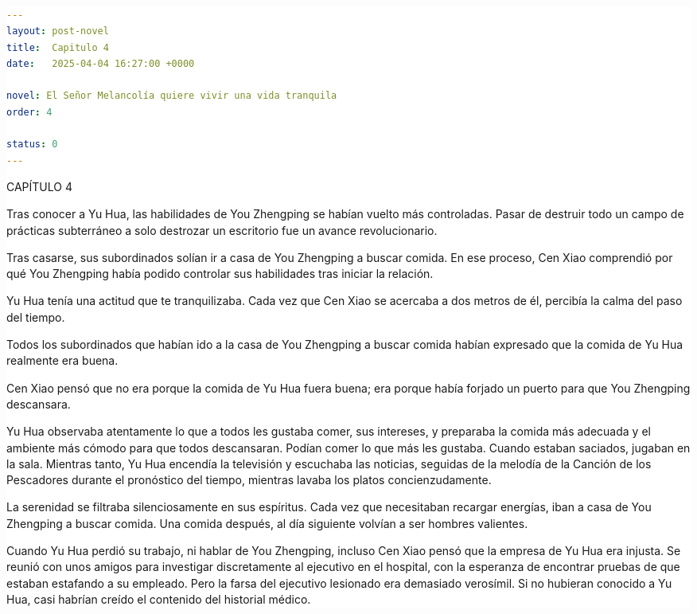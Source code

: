 ```yaml
---
layout: post-novel
title:  Capitulo 4
date:   2025-04-04 16:27:00 +0000

novel: El Señor Melancolía quiere vivir una vida tranquila
order: 4

status: 0
---
```


CAPÍTULO 4




Tras conocer a Yu Hua, las habilidades de You Zhengping se habían vuelto más controladas. Pasar de destruir todo un campo de prácticas subterráneo a solo destrozar un escritorio fue un avance revolucionario.



Tras casarse, sus subordinados solían ir a casa de You Zhengping a buscar comida. En ese proceso, Cen Xiao comprendió por qué You Zhengping había podido controlar sus habilidades tras iniciar la relación.



Yu Hua tenía una actitud que te tranquilizaba. Cada vez que Cen Xiao se acercaba a dos metros de él, percibía la calma del paso del tiempo.



Todos los subordinados que habían ido a la casa de You Zhengping a buscar comida habían expresado que la comida de Yu Hua realmente era buena.



Cen Xiao pensó que no era porque la comida de Yu Hua fuera buena; era porque había forjado un puerto para que You Zhengping descansara.



Yu Hua observaba atentamente lo que a todos les gustaba comer, sus intereses, y preparaba la comida más adecuada y el ambiente más cómodo para que todos descansaran. Podían comer lo que más les gustaba. Cuando estaban saciados, jugaban en la sala. Mientras tanto, Yu Hua encendía la televisión y escuchaba las noticias, seguidas de la melodía de la Canción de los Pescadores durante el pronóstico del tiempo, mientras lavaba los platos concienzudamente.



La serenidad se filtraba silenciosamente en sus espíritus. Cada vez que necesitaban recargar energías, iban a casa de You Zhengping a buscar comida. Una comida después, al día siguiente volvían a ser hombres valientes.



Cuando Yu Hua perdió su trabajo, ni hablar de You Zhengping, incluso Cen Xiao pensó que la empresa de Yu Hua era injusta. Se reunió con unos amigos para investigar discretamente al ejecutivo en el hospital, con la esperanza de encontrar pruebas de que estaban estafando a su empleado. Pero la farsa del ejecutivo lesionado era demasiado verosímil. Si no hubieran conocido a Yu Hua, casi habrían creído el contenido del historial médico.

